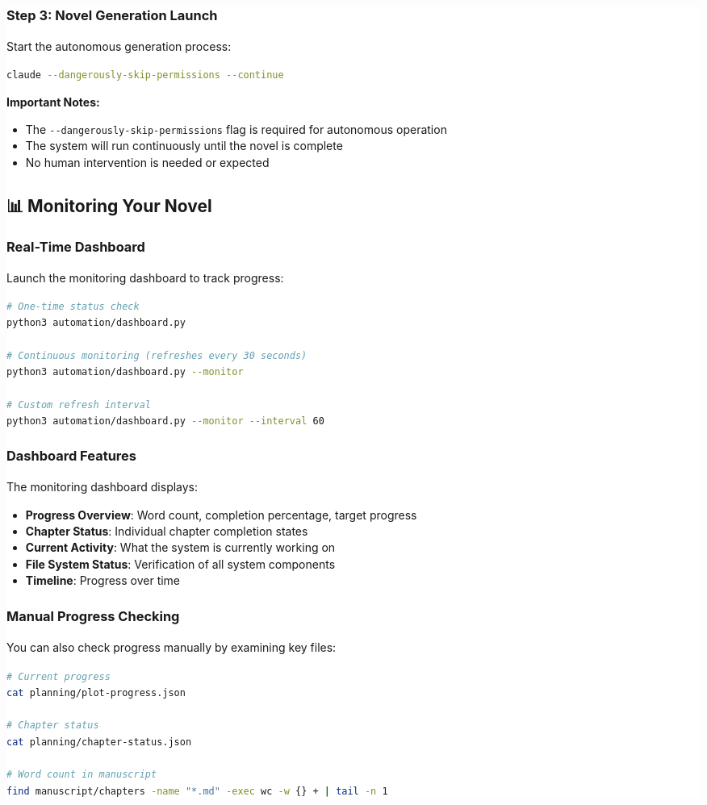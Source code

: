 ### Step 3: Novel Generation Launch

Start the autonomous generation process:

```bash
claude --dangerously-skip-permissions --continue
```

**Important Notes:**
- The `--dangerously-skip-permissions` flag is required for autonomous operation
- The system will run continuously until the novel is complete
- No human intervention is needed or expected

## 📊 Monitoring Your Novel

### Real-Time Dashboard

Launch the monitoring dashboard to track progress:

```bash
# One-time status check
python3 automation/dashboard.py

# Continuous monitoring (refreshes every 30 seconds)
python3 automation/dashboard.py --monitor

# Custom refresh interval
python3 automation/dashboard.py --monitor --interval 60
```

### Dashboard Features

The monitoring dashboard displays:
- **Progress Overview**: Word count, completion percentage, target progress
- **Chapter Status**: Individual chapter completion states
- **Current Activity**: What the system is currently working on
- **File System Status**: Verification of all system components
- **Timeline**: Progress over time

### Manual Progress Checking

You can also check progress manually by examining key files:

```bash
# Current progress
cat planning/plot-progress.json

# Chapter status
cat planning/chapter-status.json

# Word count in manuscript
find manuscript/chapters -name "*.md" -exec wc -w {} + | tail -n 1
```
